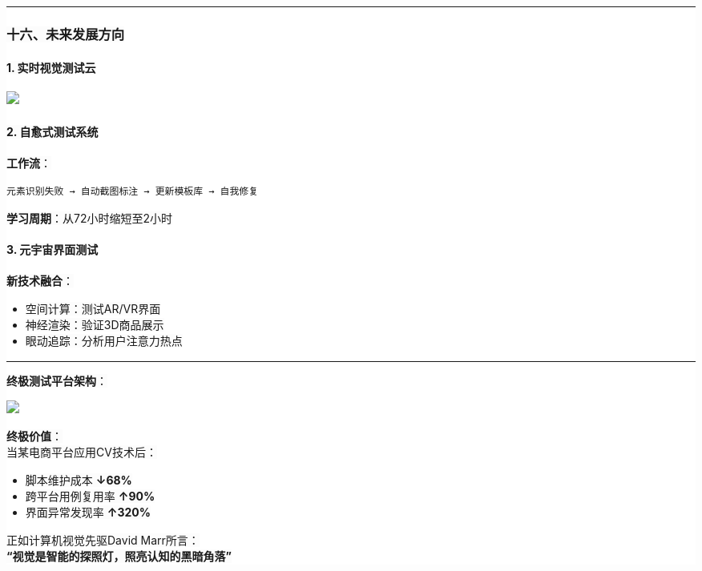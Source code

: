 
---

### <font style="color:rgba(0, 0, 0, 0.9);background-color:rgb(252, 252, 252);">十六、未来发展方向</font>
#### <font style="color:rgba(0, 0, 0, 0.9);background-color:rgb(252, 252, 252);">1. 实时视觉测试云</font>
![](https://cdn.nlark.com/yuque/0/2025/png/538409/1752220757744-7b5d5f9e-5764-4952-aa47-04e1da7f8d2e.png)

#### <font style="color:rgba(0, 0, 0, 0.9);background-color:rgb(252, 252, 252);">2. 自愈式测试系统</font>
**<font style="color:rgba(0, 0, 0, 0.9);background-color:rgb(252, 252, 252);">工作流</font>**<font style="color:rgba(0, 0, 0, 0.9);background-color:rgb(252, 252, 252);">：</font>

```plain
元素识别失败 → 自动截图标注 → 更新模板库 → 自我修复
```

**<font style="color:rgba(0, 0, 0, 0.9);background-color:rgb(252, 252, 252);">学习周期</font>**<font style="color:rgba(0, 0, 0, 0.9);background-color:rgb(252, 252, 252);">：从72小时缩短至2小时</font>

#### <font style="color:rgba(0, 0, 0, 0.9);background-color:rgb(252, 252, 252);">3. 元宇宙界面测试</font>
**<font style="color:rgba(0, 0, 0, 0.9);background-color:rgb(252, 252, 252);">新技术融合</font>**<font style="color:rgba(0, 0, 0, 0.9);background-color:rgb(252, 252, 252);">：</font>

+ <font style="color:rgba(0, 0, 0, 0.9);background-color:rgb(252, 252, 252);">空间计算：测试AR/VR界面</font>
+ <font style="color:rgba(0, 0, 0, 0.9);background-color:rgb(252, 252, 252);">神经渲染：验证3D商品展示</font>
+ <font style="color:rgba(0, 0, 0, 0.9);background-color:rgb(252, 252, 252);">眼动追踪：分析用户注意力热点</font>



---

**<font style="background-color:rgb(252, 252, 252);">终极测试平台架构</font>**<font style="background-color:rgb(252, 252, 252);">：</font>

![](https://cdn.nlark.com/yuque/0/2025/png/538409/1752221040123-72ca87cc-4848-42e6-8825-c52dbff7e919.png)





**<font style="background-color:rgb(252, 252, 252);">终极价值</font>**<font style="background-color:rgb(252, 252, 252);">：  
</font><font style="background-color:rgb(252, 252, 252);">当某电商平台应用CV技术后：</font>

+ <font style="background-color:rgb(252, 252, 252);">脚本维护成本 </font>**<font style="background-color:rgb(252, 252, 252);">↓68%</font>**
+ <font style="background-color:rgb(252, 252, 252);">跨平台用例复用率 </font>**<font style="background-color:rgb(252, 252, 252);">↑90%</font>**
+ <font style="background-color:rgb(252, 252, 252);">界面异常发现率 </font>**<font style="background-color:rgb(252, 252, 252);">↑320%</font>**

<font style="background-color:rgb(252, 252, 252);">正如计算机视觉先驱David Marr所言：  
</font>**<font style="background-color:rgb(252, 252, 252);">“视觉是智能的探照灯，照亮认知的黑暗角落”</font>**
